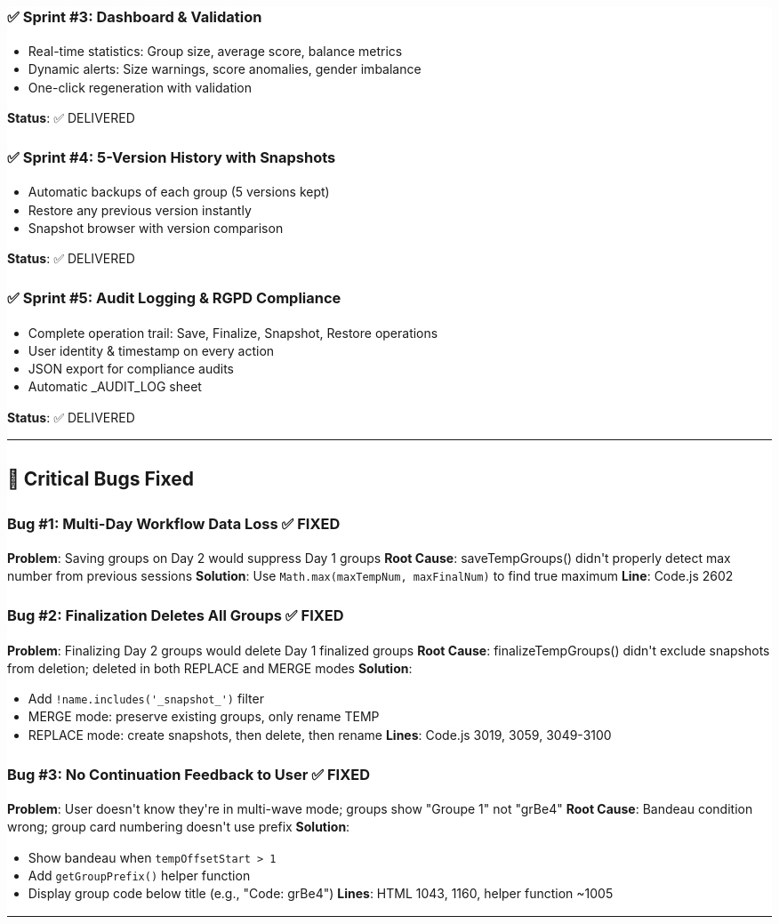 ### ✅ Sprint #3: Dashboard & Validation
- Real-time statistics: Group size, average score, balance metrics
- Dynamic alerts: Size warnings, score anomalies, gender imbalance
- One-click regeneration with validation

**Status**: ✅ DELIVERED

### ✅ Sprint #4: 5-Version History with Snapshots
- Automatic backups of each group (5 versions kept)
- Restore any previous version instantly
- Snapshot browser with version comparison

**Status**: ✅ DELIVERED

### ✅ Sprint #5: Audit Logging & RGPD Compliance
- Complete operation trail: Save, Finalize, Snapshot, Restore operations
- User identity & timestamp on every action
- JSON export for compliance audits
- Automatic _AUDIT_LOG sheet

**Status**: ✅ DELIVERED

---

## 🐛 Critical Bugs Fixed

### Bug #1: Multi-Day Workflow Data Loss ✅ FIXED
**Problem**: Saving groups on Day 2 would suppress Day 1 groups
**Root Cause**: saveTempGroups() didn't properly detect max number from previous sessions
**Solution**: Use `Math.max(maxTempNum, maxFinalNum)` to find true maximum
**Line**: Code.js 2602

### Bug #2: Finalization Deletes All Groups ✅ FIXED
**Problem**: Finalizing Day 2 groups would delete Day 1 finalized groups
**Root Cause**: finalizeTempGroups() didn't exclude snapshots from deletion; deleted in both REPLACE and MERGE modes
**Solution**:
- Add `!name.includes('_snapshot_')` filter
- MERGE mode: preserve existing groups, only rename TEMP
- REPLACE mode: create snapshots, then delete, then rename
**Lines**: Code.js 3019, 3059, 3049-3100

### Bug #3: No Continuation Feedback to User ✅ FIXED
**Problem**: User doesn't know they're in multi-wave mode; groups show "Groupe 1" not "grBe4"
**Root Cause**: Bandeau condition wrong; group card numbering doesn't use prefix
**Solution**:
- Show bandeau when `tempOffsetStart > 1`
- Add `getGroupPrefix()` helper function
- Display group code below title (e.g., "Code: grBe4")
**Lines**: HTML 1043, 1160, helper function ~1005

---